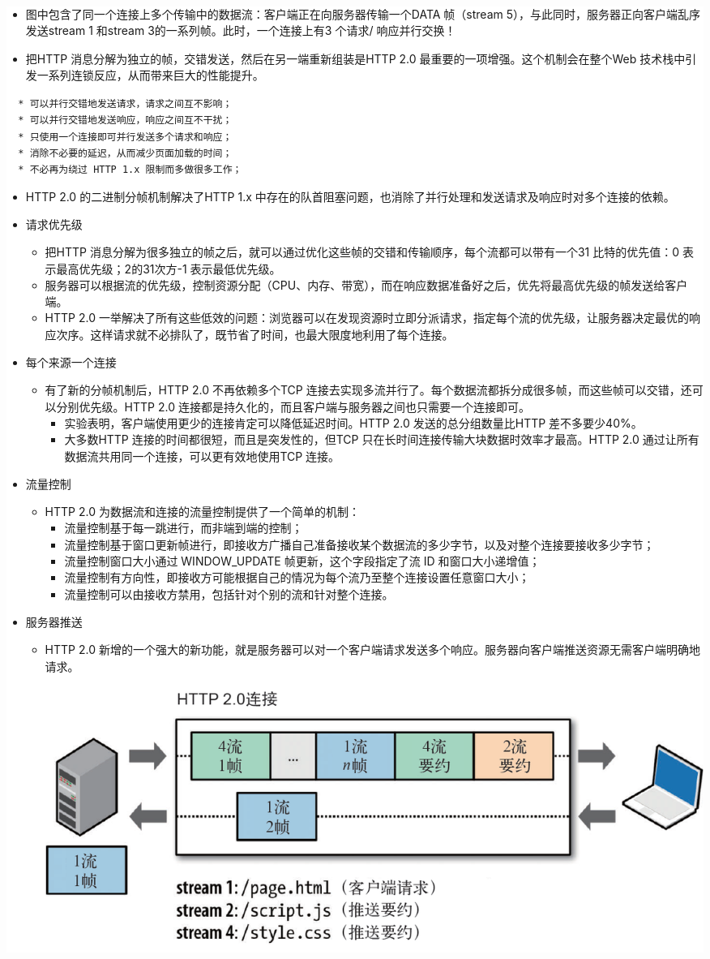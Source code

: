   - 图中包含了同一个连接上多个传输中的数据流：客户端正在向服务器传输一个DATA 帧（stream 5），与此同时，服务器正向客户端乱序发送stream 1 和stream 3的一系列帧。此时，一个连接上有3 个请求/ 响应并行交换！

  - 把HTTP 消息分解为独立的帧，交错发送，然后在另一端重新组装是HTTP 2.0 最重要的一项增强。这个机制会在整个Web 技术栈中引发一系列连锁反应，从而带来巨大的性能提升。

  ```
    * 可以并行交错地发送请求，请求之间互不影响；
    * 可以并行交错地发送响应，响应之间互不干扰；
    * 只使用一个连接即可并行发送多个请求和响应；
    * 消除不必要的延迟，从而减少页面加载的时间；
    * 不必再为绕过 HTTP 1.x 限制而多做很多工作；
  ```

  - HTTP 2.0 的二进制分帧机制解决了HTTP 1.x 中存在的队首阻塞问题，也消除了并行处理和发送请求及响应时对多个连接的依赖。

- 请求优先级

  - 把HTTP 消息分解为很多独立的帧之后，就可以通过优化这些帧的交错和传输顺序，每个流都可以带有一个31 比特的优先值：0 表示最高优先级；2的31次方-1 表示最低优先级。
  - 服务器可以根据流的优先级，控制资源分配（CPU、内存、带宽），而在响应数据准备好之后，优先将最高优先级的帧发送给客户端。
  - HTTP 2.0 一举解决了所有这些低效的问题：浏览器可以在发现资源时立即分派请求，指定每个流的优先级，让服务器决定最优的响应次序。这样请求就不必排队了，既节省了时间，也最大限度地利用了每个连接。

- 每个来源一个连接

  - 有了新的分帧机制后，HTTP 2.0 不再依赖多个TCP 连接去实现多流并行了。每个数据流都拆分成很多帧，而这些帧可以交错，还可以分别优先级。HTTP 2.0 连接都是持久化的，而且客户端与服务器之间也只需要一个连接即可。
    - 实验表明，客户端使用更少的连接肯定可以降低延迟时间。HTTP 2.0 发送的总分组数量比HTTP 差不多要少40%。
    - 大多数HTTP 连接的时间都很短，而且是突发性的，但TCP 只在长时间连接传输大块数据时效率才最高。HTTP 2.0 通过让所有数据流共用同一个连接，可以更有效地使用TCP 连接。

- 流量控制

  - HTTP 2.0 为数据流和连接的流量控制提供了一个简单的机制：
    - 流量控制基于每一跳进行，而非端到端的控制；
    - 流量控制基于窗口更新帧进行，即接收方广播自己准备接收某个数据流的多少字节，以及对整个连接要接收多少字节；
    - 流量控制窗口大小通过 WINDOW_UPDATE 帧更新，这个字段指定了流 ID 和窗口大小递增值；
    - 流量控制有方向性，即接收方可能根据自己的情况为每个流乃至整个连接设置任意窗口大小；
    - 流量控制可以由接收方禁用，包括针对个别的流和针对整个连接。

- 服务器推送

  - HTTP 2.0 新增的一个强大的新功能，就是服务器可以对一个客户端请求发送多个响应。服务器向客户端推送资源无需客户端明确地请求。

    [![Alt text](HTTP2-imgs/http2-server-push.png)](https://raw.githubusercontent.com/zqjflash/http2-protocol/master/http2-server-push.png)
